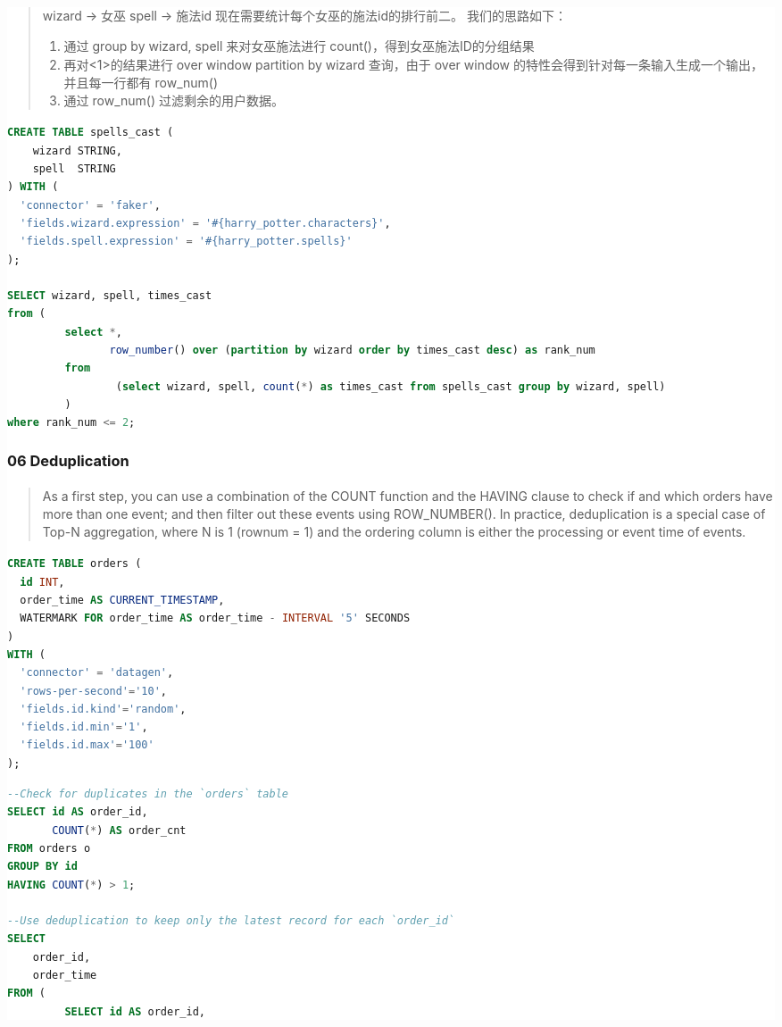 > wizard -> 女巫
> spell -> 施法id
> 现在需要统计每个女巫的施法id的排行前二。
> 我们的思路如下：
> 1. 通过 group by wizard, spell 来对女巫施法进行 count()，得到女巫施法ID的分组结果
> 2. 再对<1>的结果进行 over window partition by wizard 查询，由于 over window 的特性会得到针对每一条输入生成一个输出，并且每一行都有 row_num()
> 3. 通过 row_num() 过滤剩余的用户数据。

```sql
CREATE TABLE spells_cast (
    wizard STRING,
    spell  STRING
) WITH (
  'connector' = 'faker',
  'fields.wizard.expression' = '#{harry_potter.characters}',
  'fields.spell.expression' = '#{harry_potter.spells}'
);

SELECT wizard, spell, times_cast
from (
         select *,
                row_number() over (partition by wizard order by times_cast desc) as rank_num
         from
                 (select wizard, spell, count(*) as times_cast from spells_cast group by wizard, spell)
         )
where rank_num <= 2;
```

### 06 Deduplication

> As a first step, you can use a combination of the COUNT function and the HAVING clause to check if and which orders have more than one event; and then filter out these events using ROW_NUMBER(). In practice, deduplication is a special case of Top-N aggregation, where N is 1 (rownum = 1) and the ordering column is either the processing or event time of events.

```sql
CREATE TABLE orders (
  id INT,
  order_time AS CURRENT_TIMESTAMP,
  WATERMARK FOR order_time AS order_time - INTERVAL '5' SECONDS
)
WITH (
  'connector' = 'datagen',
  'rows-per-second'='10',
  'fields.id.kind'='random',
  'fields.id.min'='1',
  'fields.id.max'='100'
);
```

```sql
--Check for duplicates in the `orders` table
SELECT id AS order_id,
       COUNT(*) AS order_cnt
FROM orders o
GROUP BY id
HAVING COUNT(*) > 1;

--Use deduplication to keep only the latest record for each `order_id`
SELECT
    order_id,
    order_time
FROM (
         SELECT id AS order_id,
```